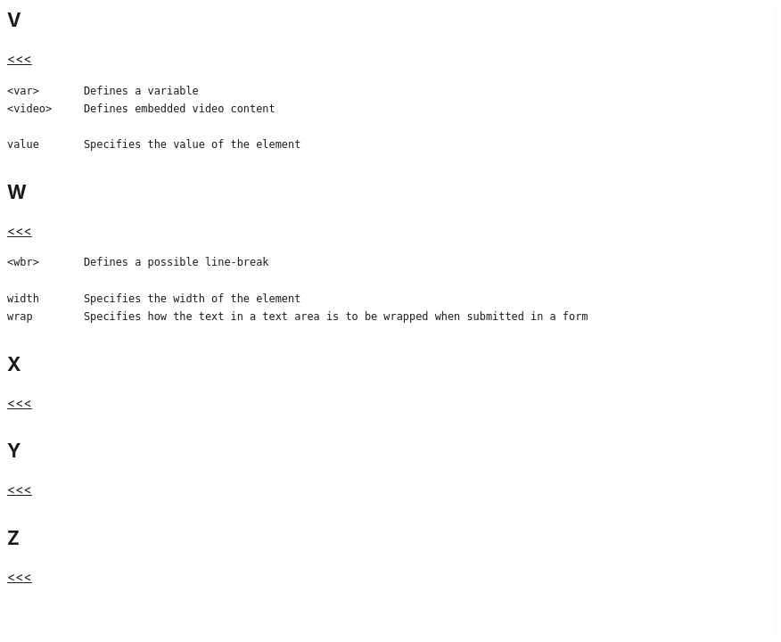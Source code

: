 ## V

[<<<](#)
~~~
<var>		Defines a variable
<video>		Defines embedded video content

value		Specifies the value of the element
~~~

## W

[<<<](#)
~~~
<wbr>		Defines a possible line-break

width		Specifies the width of the element
wrap		Specifies how the text in a text area is to be wrapped when submitted in a form
~~~

## X

[<<<](#)
~~~
~~~

## Y

[<<<](#)
~~~
~~~

## Z

[<<<](#)
~~~


